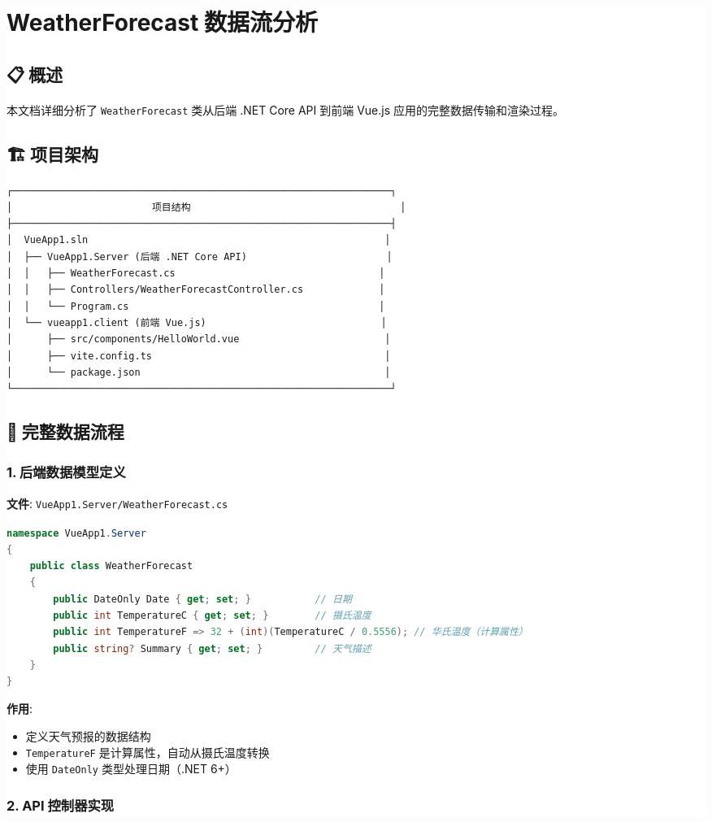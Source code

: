 # WeatherForecast 数据流分析

## 📋 概述

本文档详细分析了 `WeatherForecast` 类从后端 .NET Core API 到前端 Vue.js 应用的完整数据传输和渲染过程。

## 🏗️ 项目架构

```
┌─────────────────────────────────────────────────────────────────┐
│                        项目结构                                    │
├─────────────────────────────────────────────────────────────────┤
│  VueApp1.sln                                                   │
│  ├── VueApp1.Server (后端 .NET Core API)                        │
│  │   ├── WeatherForecast.cs                                   │
│  │   ├── Controllers/WeatherForecastController.cs             │
│  │   └── Program.cs                                           │
│  └── vueapp1.client (前端 Vue.js)                              │
│      ├── src/components/HelloWorld.vue                         │
│      ├── vite.config.ts                                        │
│      └── package.json                                          │
└─────────────────────────────────────────────────────────────────┘
```

## 🔄 完整数据流程

### 1. 后端数据模型定义

**文件**: `VueApp1.Server/WeatherForecast.cs`

```csharp
namespace VueApp1.Server
{
    public class WeatherForecast
    {
        public DateOnly Date { get; set; }           // 日期
        public int TemperatureC { get; set; }        // 摄氏温度
        public int TemperatureF => 32 + (int)(TemperatureC / 0.5556); // 华氏温度（计算属性）
        public string? Summary { get; set; }         // 天气描述
    }
}
```

**作用**:
- 定义天气预报的数据结构
- `TemperatureF` 是计算属性，自动从摄氏温度转换
- 使用 `DateOnly` 类型处理日期（.NET 6+）

### 2. API 控制器实现
